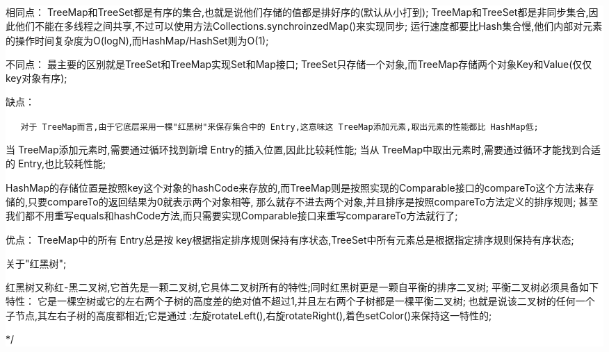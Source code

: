 相同点：
TreeMap和TreeSet都是有序的集合,也就是说他们存储的值都是排好序的(默认从小打到);
TreeMap和TreeSet都是非同步集合,因此他们不能在多线程之间共享,不过可以使用方法Collections.synchroinzedMap()来实现同步;
运行速度都要比Hash集合慢,他们内部对元素的操作时间复杂度为O(logN),而HashMap/HashSet则为O(1);

不同点：
最主要的区别就是TreeSet和TreeMap实现Set和Map接口;
TreeSet只存储一个对象,而TreeMap存储两个对象Key和Value(仅仅key对象有序);

缺点：

       对于 TreeMap而言,由于它底层采用一棵"红黑树"来保存集合中的 Entry,这意味这 TreeMap添加元素,取出元素的性能都比 HashMap低;
当 TreeMap添加元素时,需要通过循环找到新增 Entry的插入位置,因此比较耗性能;
当从 TreeMap中取出元素时,需要通过循环才能找到合适的 Entry,也比较耗性能;

HashMap的存储位置是按照key这个对象的hashCode来存放的,而TreeMap则是按照实现的Comparable接口的compareTo这个方法来存储的,只要compareTo的返回结果为0就表示两个对象相等,
那么就存不进去两个对象,并且排序是按照compareTo方法定义的排序规则;
甚至我们都不用重写equals和hashCode方法,而只需要实现Comparable接口来重写comparareTo方法就行了;

优点：
   TreeMap中的所有 Entry总是按 key根据指定排序规则保持有序状态,TreeSet中所有元素总是根据指定排序规则保持有序状态;
 
 
关于"红黑树";

 红黑树又称红-黑二叉树,它首先是一颗二叉树,它具体二叉树所有的特性;同时红黑树更是一颗自平衡的排序二叉树;
 平衡二叉树必须具备如下特性：
 它是一棵空树或它的左右两个子树的高度差的绝对值不超过1,并且左右两个子树都是一棵平衡二叉树;
 也就是说该二叉树的任何一个子节点,其左右子树的高度都相近;它是通过 :左旋rotateLeft(),右旋rotateRight(),着色setColor()来保持这一特性的;
 

 
*/


